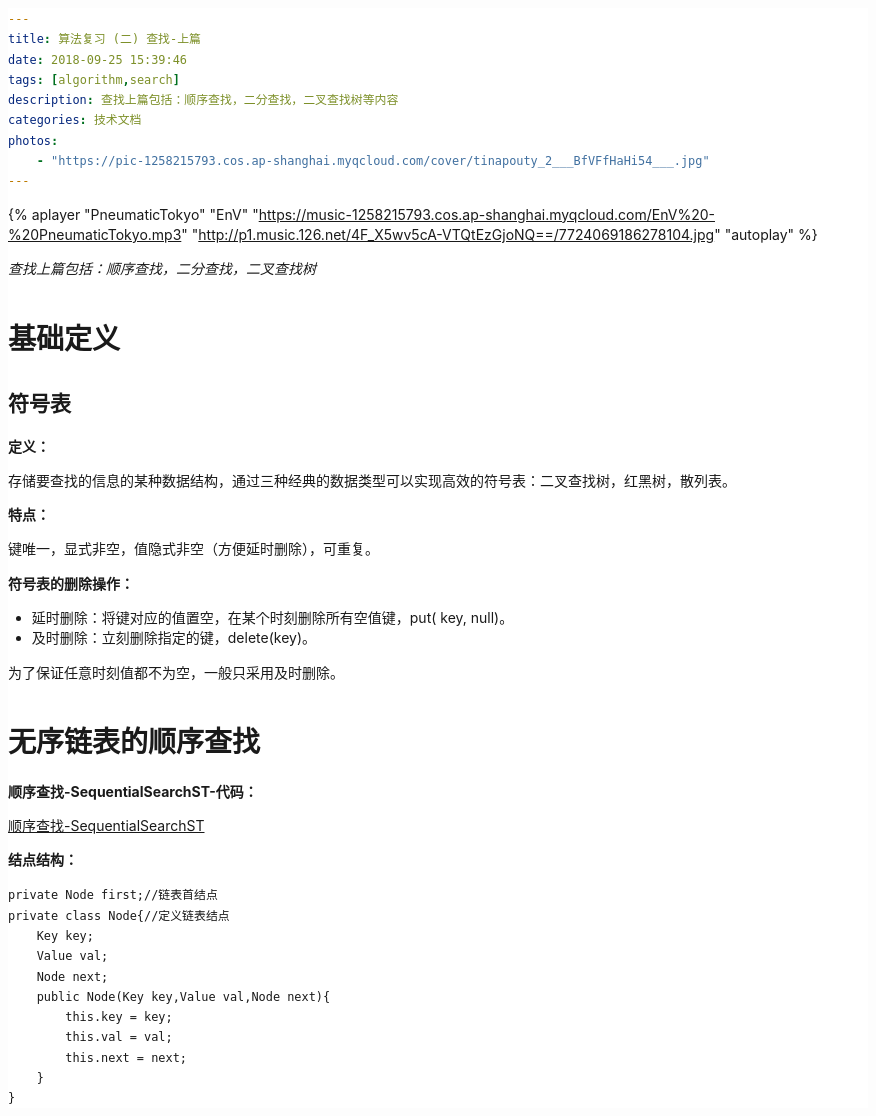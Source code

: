 ```yaml
---
title: 算法复习 (二) 查找-上篇
date: 2018-09-25 15:39:46
tags: [algorithm,search]
description: 查找上篇包括：顺序查找，二分查找，二叉查找树等内容
categories: 技术文档
photos: 
    - "https://pic-1258215793.cos.ap-shanghai.myqcloud.com/cover/tinapouty_2___BfVFfHaHi54___.jpg"
---
```

{% aplayer "PneumaticTokyo" "EnV" 
"https://music-1258215793.cos.ap-shanghai.myqcloud.com/EnV%20-%20PneumaticTokyo.mp3" "http://p1.music.126.net/4F_X5wv5cA-VTQtEzGjoNQ==/7724069186278104.jpg" "autoplay" %}

*查找上篇包括：顺序查找，二分查找，二叉查找树*

# **基础定义**

## **符号表**

**定义：**

存储要查找的信息的某种数据结构，通过三种经典的数据类型可以实现高效的符号表：二叉查找树，红黑树，散列表。

**特点：**

键唯一，显式非空，值隐式非空（方便延时删除），可重复。

**符号表的删除操作：**

* 延时删除：将键对应的值置空，在某个时刻删除所有空值键，put( key, null)。
* 及时删除：立刻删除指定的键，delete(key)。

为了保证任意时刻值都不为空，一般只采用及时删除。

# **无序链表的顺序查找**

**顺序查找-SequentialSearchST-代码：**

[顺序查找-SequentialSearchST](https://github.com/LAILAIWA/AlgorithmTraining/blob/master/src/search/SequentialSearchST.java "Title")

**结点结构：**

```
private Node first;//链表首结点
private class Node{//定义链表结点
    Key key;
    Value val;
    Node next;
    public Node(Key key,Value val,Node next){
        this.key = key;
        this.val = val;
        this.next = next;
    }
}
```
